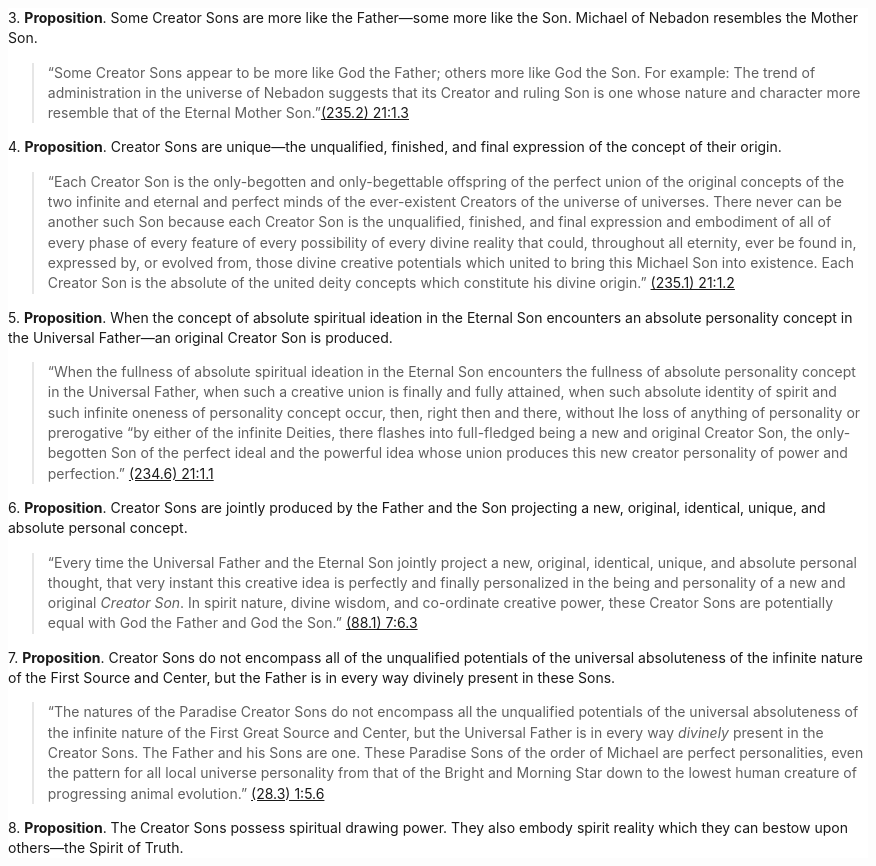 3. **Proposition**. Some Creator Sons are more like the Father—some more like the Son. Michael of Nebadon resembles the Mother Son.

> “Some Creator Sons appear to be more like God the Father; others more like God the Son. For example: The trend of administration in the universe of Nebadon suggests that its Creator and ruling Son is one whose nature and character more resemble that of the Eternal Mother Son.”[(235.2) 21:1.3](https://www.urantia.org/urantia-book-standardized/paper-21-paradise-creator-sons#U21_1_3)

4. **Proposition**. Creator Sons are unique—the unqualified, finished, and final expression of the concept of their origin.

> “Each Creator Son is the only-begotten and only-begettable offspring of the perfect union of the original concepts of the two infinite and eternal and perfect minds of the ever-existent Creators of the universe of universes. There never can be another such Son because each Creator Son is the unqualified, finished, and final expression and embodiment of all of every phase of every feature of every possibility of every divine reality that could, throughout all eternity, ever be found in, expressed by, or evolved from, those divine creative potentials which united to bring this Michael Son into existence. Each Creator Son is the absolute of the united deity concepts which constitute his divine origin.” [(235.1) 21:1.2](https://www.urantia.org/urantia-book-standardized/paper-21-paradise-creator-sons#U21_1_2)

5. **Proposition**. When the concept of absolute spiritual ideation in the Eternal Son encounters an absolute personality concept in the Universal Father—an original Creator Son is produced.

> “When the fullness of absolute spiritual ideation in the Eternal Son encounters the fullness of absolute personality concept in the Universal Father, when such a creative union is finally and fully attained, when such absolute identity of spirit and such infinite oneness of personality concept occur, then, right then and there, without Ihe loss of anything of personality or prerogative “by either of the infinite Deities, there flashes into full-fledged being a new and original Creator Son, the only-begotten Son of the perfect ideal and the powerful idea whose union produces this new creator personality of power and perfection.” [(234.6) 21:1.1](https://www.urantia.org/urantia-book-standardized/paper-21-paradise-creator-sons#U21_1_1)

6. **Proposition**. Creator Sons are jointly produced by the Father and the Son projecting a new, original, identical, unique, and absolute personal concept.

> “Every time the Universal Father and the Eternal Son jointly project a new, original, identical, unique, and absolute personal thought, that very instant this creative idea is perfectly and finally personalized in the being and personality of a new and original _Creator Son_. In spirit nature, divine wisdom, and co-ordinate creative power, these Creator Sons are potentially equal with God the Father and God the Son.” [(88.1) 7:6.3](https://www.urantia.org/urantia-book-standardized/paper-7-relation-eternal-son-universe#U7_6_3)

7. **Proposition**. Creator Sons do not encompass all of the unqualified potentials of the universal absoluteness of the infinite nature of the First Source and Center, but the Father is in every way divinely present in these Sons.

> “The natures of the Paradise Creator Sons do not encompass all the unqualified potentials of the universal absoluteness of the infinite nature of the First Great Source and Center, but the Universal Father is in every way _divinely_ present in the Creator Sons. The Father and his Sons are one. These Paradise Sons of the order of Michael are perfect personalities, even the pattern for all local universe personality from that of the Bright and Morning Star down to the lowest human creature of progressing animal evolution.” [(28.3) 1:5.6](https://www.urantia.org/urantia-book-standardized/paper-1-universal-father#U1_5_6)

8. **Proposition**. The Creator Sons possess spiritual drawing power. They also embody spirit reality which they can bestow upon others—the Spirit of Truth.
